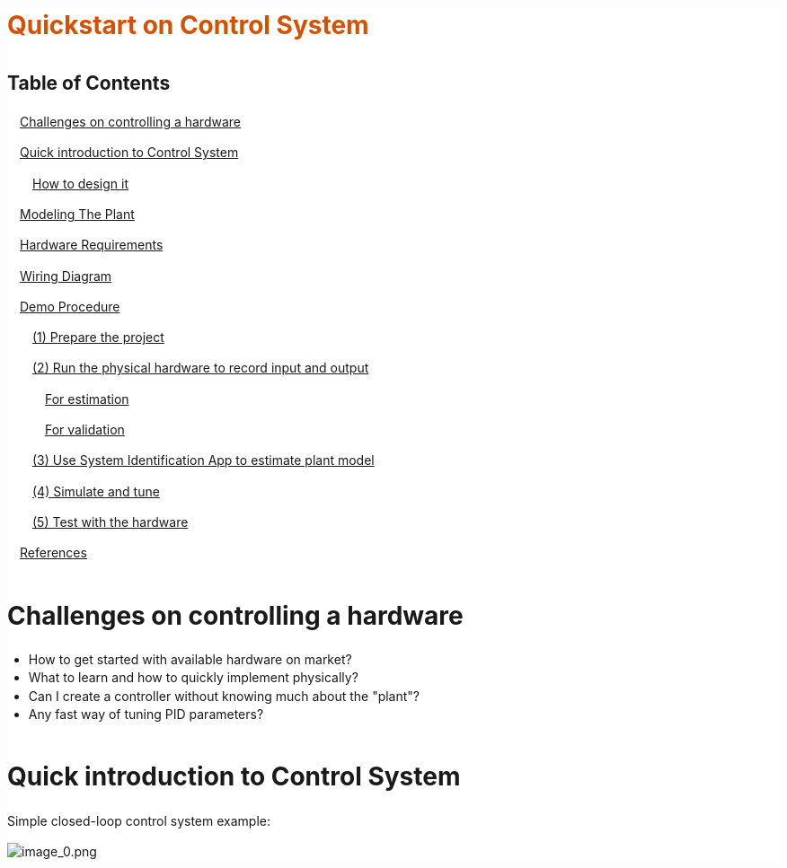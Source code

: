 
<a id="T_2b83"></a>

# <span style="color:rgb(213,80,0)">Quickstart on Control System</span>


## Table of Contents
&emsp;[Challenges on controlling a hardware](#TMP_2383)
 
&emsp;[Quick introduction to Control System](#TMP_5791)
 
&emsp;&emsp;[How to design it](#TMP_8948)
 
&emsp;[Modeling The Plant](#TMP_98b9)
 
&emsp;[Hardware Requirements](#H_87c0)
 
&emsp;[Wiring Diagram](#TMP_9f80)
 
&emsp;[Demo Procedure](#H_0d08)
 
&emsp;&emsp;[(1) Prepare the project](#H_43cf)
 
&emsp;&emsp;[(2) Run the physical hardware to record input and output](#H_04ed)
 
&emsp;&emsp;&emsp;[For estimation](#H_7fa8)
 
&emsp;&emsp;&emsp;[For validation](#H_3ef0)
 
&emsp;&emsp;[(3) Use System Identification App to estimate plant model](#H_09aa)
 
&emsp;&emsp;[(4) Simulate and tune](#TMP_0a19)
 
&emsp;&emsp;[(5) Test with the hardware](#H_5f81)
 
&emsp;[References](#H_23ad)
 

<a id="TMP_2383"></a>

# Challenges on controlling a hardware
-  How to get started with available hardware on market? 
-  What to learn and how to quickly implement physically? 
-  Can I create a controller without knowing much about the "plant"? 
-  Any fast way of tuning PID parameters? 
<a id="TMP_5791"></a>

# Quick introduction to Control System

Simple closed\-loop control system example:

<p style="text-align:left">
   <img src="./resources/README.md/image_0.png" width="744" alt="image_0.png">
</p>
